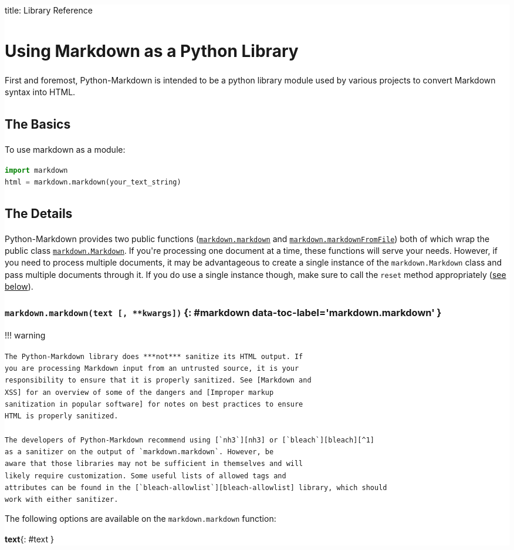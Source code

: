 title: Library Reference

# Using Markdown as a Python Library

First and foremost, Python-Markdown is intended to be a python library module
used by various projects to convert Markdown syntax into HTML.

## The Basics

To use markdown as a module:

```python
import markdown
html = markdown.markdown(your_text_string)
```

## The Details

Python-Markdown provides two public functions ([`markdown.markdown`](#markdown)
and [`markdown.markdownFromFile`](#markdownFromFile)) both of which wrap the
public class [`markdown.Markdown`](#Markdown). If you're processing one
document at a time, these functions will serve your needs. However, if you need
to process multiple documents, it may be advantageous to create a single
instance of the `markdown.Markdown` class and pass multiple documents through
it. If you do use a single instance though, make sure to call the `reset`
method appropriately ([see below](#convert)).

### `markdown.markdown(text [, **kwargs])` {: #markdown data-toc-label='markdown.markdown' }

!!! warning

    The Python-Markdown library does ***not*** sanitize its HTML output. If
    you are processing Markdown input from an untrusted source, it is your
    responsibility to ensure that it is properly sanitized. See [Markdown and
    XSS] for an overview of some of the dangers and [Improper markup
    sanitization in popular software] for notes on best practices to ensure
    HTML is properly sanitized.

    The developers of Python-Markdown recommend using [`nh3`][nh3] or [`bleach`][bleach][^1]
    as a sanitizer on the output of `markdown.markdown`. However, be
    aware that those libraries may not be sufficient in themselves and will
    likely require customization. Some useful lists of allowed tags and
    attributes can be found in the [`bleach-allowlist`][bleach-allowlist] library, which should
    work with either sanitizer.


[Markdown and XSS]: https://michelf.ca/blog/2010/markdown-and-xss/
[Improper markup sanitization in popular software]: https://github.com/ChALkeR/notes/blob/master/Improper-markup-sanitization.md
[nh3]: https://nh3.readthedocs.io/en/latest/
[bleach]: http://bleach.readthedocs.org/en/latest/
[bleach-allowlist]: https://github.com/yourcelf/bleach-allowlist
[^1]: We are aware that the [bleach] project has been [deprecated](https://github.com/mozilla/bleach/issues/698). 
However, it is the only pure-Python HTML sanitation library we are aware of and may be the only option for
those who cannot use [`nh3`][nh3] (Python bindings to a Rust library). 

The following options are available on the `markdown.markdown` function:

__text__{: #text }
